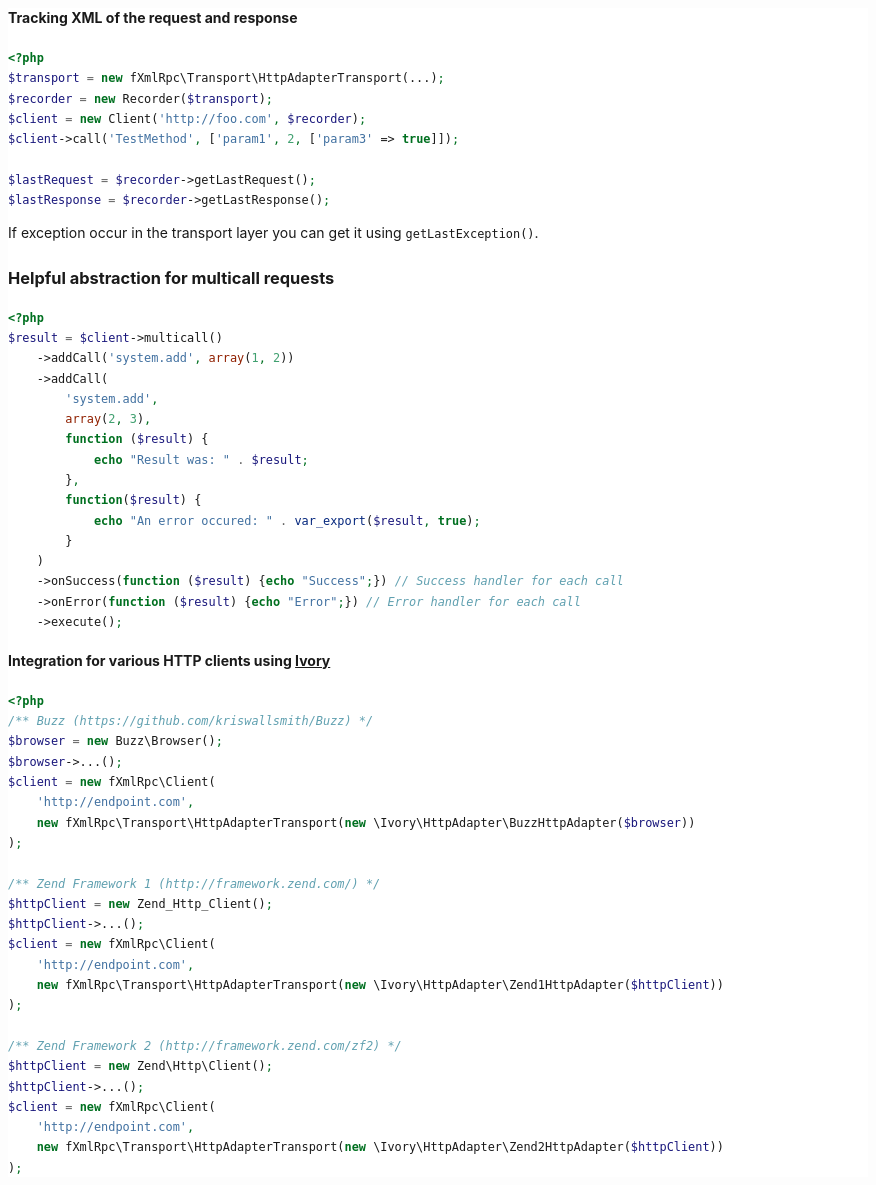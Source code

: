 #### Tracking XML of the request and response
```php
<?php
$transport = new fXmlRpc\Transport\HttpAdapterTransport(...);
$recorder = new Recorder($transport);
$client = new Client('http://foo.com', $recorder);
$client->call('TestMethod', ['param1', 2, ['param3' => true]]);

$lastRequest = $recorder->getLastRequest();
$lastResponse = $recorder->getLastResponse();
```

If exception occur in the transport layer you can get it using `getLastException()`.

### Helpful abstraction for multicall requests
```php
<?php
$result = $client->multicall()
    ->addCall('system.add', array(1, 2))
    ->addCall(
        'system.add',
        array(2, 3),
        function ($result) {
            echo "Result was: " . $result;
        },
        function($result) {
            echo "An error occured: " . var_export($result, true);
        }
    )
    ->onSuccess(function ($result) {echo "Success";}) // Success handler for each call
    ->onError(function ($result) {echo "Error";}) // Error handler for each call
    ->execute();
```

#### Integration for various HTTP clients using [Ivory](https://github.com/egeloen/ivory-http-adapter)
```php
<?php
/** Buzz (https://github.com/kriswallsmith/Buzz) */
$browser = new Buzz\Browser();
$browser->...();
$client = new fXmlRpc\Client(
    'http://endpoint.com',
    new fXmlRpc\Transport\HttpAdapterTransport(new \Ivory\HttpAdapter\BuzzHttpAdapter($browser))
);

/** Zend Framework 1 (http://framework.zend.com/) */
$httpClient = new Zend_Http_Client();
$httpClient->...();
$client = new fXmlRpc\Client(
    'http://endpoint.com',
    new fXmlRpc\Transport\HttpAdapterTransport(new \Ivory\HttpAdapter\Zend1HttpAdapter($httpClient))
);

/** Zend Framework 2 (http://framework.zend.com/zf2) */
$httpClient = new Zend\Http\Client();
$httpClient->...();
$client = new fXmlRpc\Client(
    'http://endpoint.com',
    new fXmlRpc\Transport\HttpAdapterTransport(new \Ivory\HttpAdapter\Zend2HttpAdapter($httpClient))
);

```